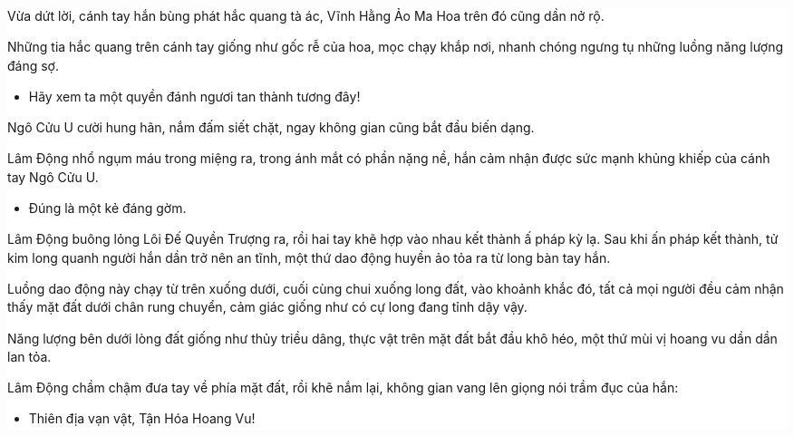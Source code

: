 Vừa dứt lời, cánh tay hắn bùng phát hắc quang tà ác, Vĩnh Hằng Ảo Ma Hoa trên đó cũng dần nở rộ.

Những tia hắc quang trên cánh tay giống như gốc rễ của hoa, mọc chạy khắp nơi, nhanh chóng ngưng tụ những luồng năng lượng đáng sợ.

- Hãy xem ta một quyền đánh ngươi tan thành tương đây!

Ngô Cửu U cười hung hãn, nắm đấm siết chặt, ngay không gian cũng bắt đầu biến dạng.

Lâm Động nhổ ngụm máu trong miệng ra, trong ánh mắt có phần nặng nề, hắn cảm nhận được sức mạnh khủng khiếp của cánh tay Ngô Cửu U.

- Đúng là một kẻ đáng gờm.

Lâm Động buông lỏng Lôi Đế Quyền Trượng ra, rồi hai tay khẽ hợp vào nhau kết thành ấ pháp kỳ lạ. Sau khi ấn pháp kết thành, tử kim long quanh người hắn dần trở nên an tĩnh, một thứ dao động huyền ảo tỏa ra từ long bàn tay hắn.

Luồng dao động này chạy từ trên xuống dưới, cuối cùng chui xuống long đất, vào khoảnh khắc đó, tất cả mọi người đều cảm nhận thấy mặt đất dưới chân rung chuyển, cảm giác giống như có cự long đang tỉnh dậy vậy.

Năng lượng bên dưới lòng đất giống như thủy triều dâng, thực vật trên mặt đất bắt đầu khô héo, một thứ mùi vị hoang vu dần dần lan tỏa.

Lâm Động chầm chậm đưa tay về phía mặt đất, rồi khẽ nắm lại, không gian vang lên giọng nói trầm đục của hắn:

- Thiên địa vạn vật, Tận Hóa Hoang Vu!




